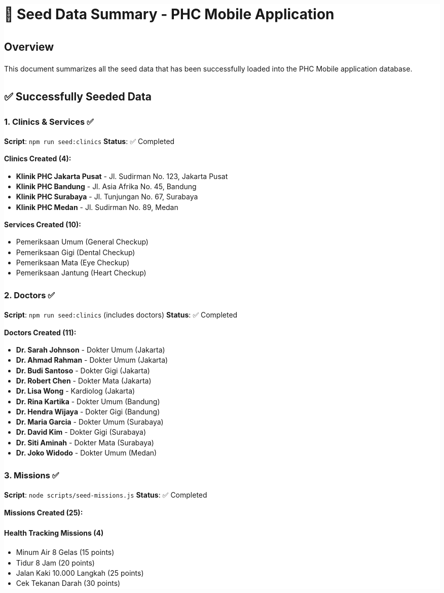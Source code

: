 # 🌱 Seed Data Summary - PHC Mobile Application

## Overview
This document summarizes all the seed data that has been successfully loaded into the PHC Mobile application database.

## ✅ Successfully Seeded Data

### 1. Clinics & Services ✅
**Script**: `npm run seed:clinics`
**Status**: ✅ Completed

**Clinics Created (4):**
- **Klinik PHC Jakarta Pusat** - Jl. Sudirman No. 123, Jakarta Pusat
- **Klinik PHC Bandung** - Jl. Asia Afrika No. 45, Bandung  
- **Klinik PHC Surabaya** - Jl. Tunjungan No. 67, Surabaya
- **Klinik PHC Medan** - Jl. Sudirman No. 89, Medan

**Services Created (10):**
- Pemeriksaan Umum (General Checkup)
- Pemeriksaan Gigi (Dental Checkup)
- Pemeriksaan Mata (Eye Checkup)
- Pemeriksaan Jantung (Heart Checkup)

### 2. Doctors ✅
**Script**: `npm run seed:clinics` (includes doctors)
**Status**: ✅ Completed

**Doctors Created (11):**
- **Dr. Sarah Johnson** - Dokter Umum (Jakarta)
- **Dr. Ahmad Rahman** - Dokter Umum (Jakarta)
- **Dr. Budi Santoso** - Dokter Gigi (Jakarta)
- **Dr. Robert Chen** - Dokter Mata (Jakarta)
- **Dr. Lisa Wong** - Kardiolog (Jakarta)
- **Dr. Rina Kartika** - Dokter Umum (Bandung)
- **Dr. Hendra Wijaya** - Dokter Gigi (Bandung)
- **Dr. Maria Garcia** - Dokter Umum (Surabaya)
- **Dr. David Kim** - Dokter Gigi (Surabaya)
- **Dr. Siti Aminah** - Dokter Mata (Surabaya)
- **Dr. Joko Widodo** - Dokter Umum (Medan)

### 3. Missions ✅
**Script**: `node scripts/seed-missions.js`
**Status**: ✅ Completed

**Missions Created (25):**

#### Health Tracking Missions (4)
- Minum Air 8 Gelas (15 points)
- Tidur 8 Jam (20 points)
- Jalan Kaki 10.000 Langkah (25 points)
- Cek Tekanan Darah (30 points)
